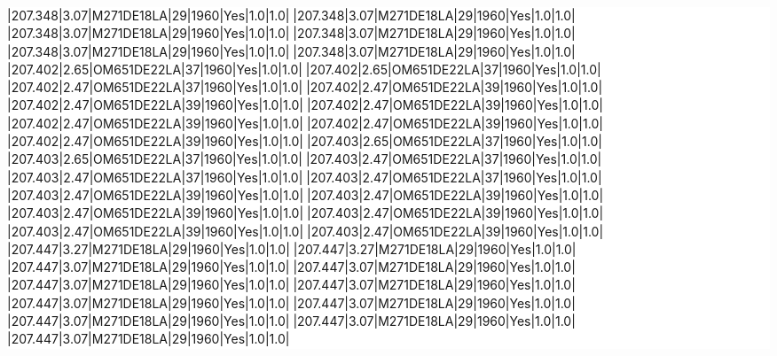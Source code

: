 |207.348|3.07|M271DE18LA|29|1960|Yes|1.0|1.0|
|207.348|3.07|M271DE18LA|29|1960|Yes|1.0|1.0|
|207.348|3.07|M271DE18LA|29|1960|Yes|1.0|1.0|
|207.348|3.07|M271DE18LA|29|1960|Yes|1.0|1.0|
|207.348|3.07|M271DE18LA|29|1960|Yes|1.0|1.0|
|207.348|3.07|M271DE18LA|29|1960|Yes|1.0|1.0|
|207.402|2.65|OM651DE22LA|37|1960|Yes|1.0|1.0|
|207.402|2.65|OM651DE22LA|37|1960|Yes|1.0|1.0|
|207.402|2.47|OM651DE22LA|37|1960|Yes|1.0|1.0|
|207.402|2.47|OM651DE22LA|39|1960|Yes|1.0|1.0|
|207.402|2.47|OM651DE22LA|39|1960|Yes|1.0|1.0|
|207.402|2.47|OM651DE22LA|39|1960|Yes|1.0|1.0|
|207.402|2.47|OM651DE22LA|39|1960|Yes|1.0|1.0|
|207.402|2.47|OM651DE22LA|39|1960|Yes|1.0|1.0|
|207.402|2.47|OM651DE22LA|39|1960|Yes|1.0|1.0|
|207.403|2.65|OM651DE22LA|37|1960|Yes|1.0|1.0|
|207.403|2.65|OM651DE22LA|37|1960|Yes|1.0|1.0|
|207.403|2.47|OM651DE22LA|37|1960|Yes|1.0|1.0|
|207.403|2.47|OM651DE22LA|37|1960|Yes|1.0|1.0|
|207.403|2.47|OM651DE22LA|37|1960|Yes|1.0|1.0|
|207.403|2.47|OM651DE22LA|39|1960|Yes|1.0|1.0|
|207.403|2.47|OM651DE22LA|39|1960|Yes|1.0|1.0|
|207.403|2.47|OM651DE22LA|39|1960|Yes|1.0|1.0|
|207.403|2.47|OM651DE22LA|39|1960|Yes|1.0|1.0|
|207.403|2.47|OM651DE22LA|39|1960|Yes|1.0|1.0|
|207.403|2.47|OM651DE22LA|39|1960|Yes|1.0|1.0|
|207.447|3.27|M271DE18LA|29|1960|Yes|1.0|1.0|
|207.447|3.27|M271DE18LA|29|1960|Yes|1.0|1.0|
|207.447|3.07|M271DE18LA|29|1960|Yes|1.0|1.0|
|207.447|3.07|M271DE18LA|29|1960|Yes|1.0|1.0|
|207.447|3.07|M271DE18LA|29|1960|Yes|1.0|1.0|
|207.447|3.07|M271DE18LA|29|1960|Yes|1.0|1.0|
|207.447|3.07|M271DE18LA|29|1960|Yes|1.0|1.0|
|207.447|3.07|M271DE18LA|29|1960|Yes|1.0|1.0|
|207.447|3.07|M271DE18LA|29|1960|Yes|1.0|1.0|
|207.447|3.07|M271DE18LA|29|1960|Yes|1.0|1.0|
|207.447|3.07|M271DE18LA|29|1960|Yes|1.0|1.0|